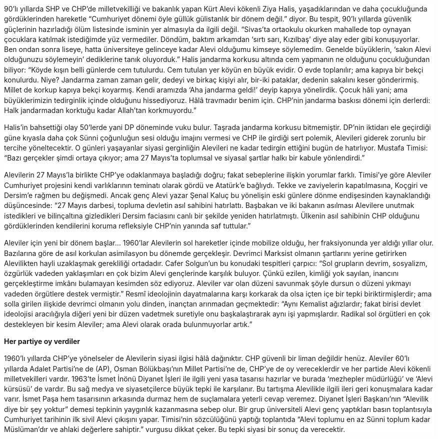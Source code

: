   90’lı yıllarda SHP ve CHP’de milletvekilliği ve bakanlık yapan Kürt Alevi kökenli Ziya Halis, yaşadıklarından ve daha çocukluğunda gördüklerinden hareketle “Cumhuriyet dönemi öyle güllük gülistanlık bir dönem değil.” diyor. Bu tespit, 90’lı yıllarda güvenlik güçlerinin hazırladığı ölüm listesinde isminin yer almasıyla da ilgili değil. “Sivas’ta ortaokulu okurken mahallede top oynayan çocuklara katılmak istediğimde yüz vermediler. Döndüm, baktım arkamdan ‘sırtı sarı, Kızılbaş’ diye alay eder gibi konuşuyorlar. Ben ondan sonra liseye, hatta üniversiteye gelinceye kadar Alevi olduğumu kimseye söylemedim. Genelde büyüklerin, ‘sakın Alevi olduğunuzu söylemeyin’ dediklerine tanık oluyorduk.” Halis jandarma korkusu altında cem yapmanın ne olduğunu çocukluğundan biliyor: “Köyde kışın belli günlerde cem tutulurdu. Cem tutulan yer köyün en büyük evidir. O evde toplanılır; ama kapıya bir bekçi konulurdu. Niye? Jandarma zaman zaman gelir, dedeyi ve birkaç kişiyi alır, bir-iki pataklar, dedenin sakalını keser gönderirmiş. Millet de korkup kapıya bekçi koyarmış. Kendi aramızda ‘Aha jandarma geldi!’ deyip kapıya yönelirdik. Çocuk hâli yani; ama büyüklerimizin tedirginlik içinde olduğunu hissediyoruz. Hâlâ travmadır benim için. CHP’nin jandarma baskısı dönemi için derlerdi: Halk jandarmadan korktuğu kadar Allah’tan korkmuyordu.”
 </p>
 <p>
  Halis’in bahsettiği olay 50’lerde yani DP döneminde vuku bulur. Taşrada jandarma korkusu bitmemiştir. DP’nin iktidarı ele geçirdiği güne kıyasla daha çok Sünni çoğunluğun sesi olduğu imajını vermesi ve CHP ile girdiği sert polemik, Alevileri giderek zorunlu bir tercihe yöneltecektir. O günleri yaşayanlar siyasi gerginliğin Alevileri ne kadar tedirgin ettiğini bugün de hatırlıyor. Mustafa Timisi: “Bazı gerçekler şimdi ortaya çıkıyor; ama 27 Mayıs’ta toplumsal ve siyasal şartlar halkı bir kabule yönlendirdi.”
 </p>
 <p>
  Alevilerin 27 Mayıs’la birlikte CHP’ye odaklanmaya başladığı doğru; fakat sebeplerine ilişkin yorumlar farklı. Timisi’ye göre Aleviler Cumhuriyet projesini kendi varlıklarının teminatı olarak gördü ve Atatürk’e bağlıydı. Tekke ve zaviyelerin kapatılmasına, Koçgiri ve Dersim’e rağmen bu değişmedi. Ancak genç Alevi yazar Şenal Kaluç bu yönelişin eski günlere dönme endişesinden kaynaklandığı düşüncesinde: “27 Mayıs darbesi, topluma devletin asıl sahibini hatırlattı. Başbakan ve iki bakanın asılması Alevilere unutmak istedikleri ve bilinçaltına gizledikleri Dersim faciasını canlı bir şekilde yeniden hatırlatmıştı. Ülkenin asıl sahibinin CHP olduğunu gördüklerinden kendilerini koruma refleksiyle CHP’nin yanında saf tuttular.”
 </p>
 <p>
  Aleviler için yeni bir dönem başlar… 1960’lar Alevilerin sol hareketler içinde mobilize olduğu, her fraksiyonunda yer aldığı yıllar olur. Bazılarına göre de asıl korkulan asimilasyon bu dönemde gerçekleşir. Devrimci Marksist olmanın şartlarını yerine getirirken Alevilikten hayli uzaklaşmak gerekliliği ortadadır. Cafer Solgun’un bu konudaki tespitleri çarpıcı: “Sol grupların devrim, sosyalizm, özgürlük vadeden yaklaşımları en çok bizim Alevi gençlerinde karşılık buluyor. Çünkü ezilen, kimliği yok sayılan, inancını gerçekleştirme imkânı bulamayan kesimden söz ediyoruz. Aleviler var olan düzeni savunmak şöyle dursun o düzeni yıkmayı vadeden örgütlere destek vermiştir.” Resmî ideolojinin dayatmalarına karşı korkarak da olsa içten içe bir tepki biriktirmişlerdir; ama solla girilen ilişkide devrimci olmanın yolu dinden, inançtan arınmadan geçmektedir: “Aynı Kemalist ağızlardır; fakat birisi devlet ideolojisi aracılığıyla diğeri yeni bir düzen vadetmek suretiyle onu başkalaştırarak aynı işi yapmışlardır. Radikal sol örgütleri en çok destekleyen bir kesim Aleviler; ama Alevi olarak orada bulunmuyorlar artık.”
 </p>
 <p>
  <strong>
   Her partiye oy verdiler
  </strong>
 </p>
 <p>
  1960’lı yıllarda CHP’ye yönelseler de Alevilerin siyasi ilgisi hâlâ dağınıktır. CHP güvenli bir liman değildir henüz. Aleviler 60’lı yıllarda Adalet Partisi’ne de (AP), Osman Bölükbaşı’nın Millet Partisi’ne de, CHP’ye de oy vereceklerdir ve her partide Alevi kökenli milletvekilleri vardır. 1963’te İsmet İnönü Diyanet İşleri ile ilgili yeni yasa tasarısı hazırlar ve burada ‘mezhepler müdürlüğü’ ve ‘Alevi kürsüsü’ de vardır. Bu sağ medya ve siyasetçilerce büyük tepki ile karşılanır. Bu tartışma Alevilikle ilgili ileri geri konuşmalara kadar varır. İsmet Paşa hem tasarısının arkasında durmaz hem de suçlamalara yeterli cevap veremez. Diyanet İşleri Başkanı’nın “Alevilik diye bir şey yoktur” demesi tepkinin yaygınlık kazanmasına sebep olur. Bir grup üniversiteli Alevi genç yaptıkları basın toplantısıyla Cumhuriyet tarihinin ilk sivil Alevi çıkışını yapar. Timisi’nin sözcülüğünü yaptığı toplantıda “Alevi toplumu en az Sünni toplum kadar Müslüman’dır ve ahlaki değerlere sahiptir.” vurgusu dikkat çeker. Bu tepki siyasi bir sonuç da verecektir.